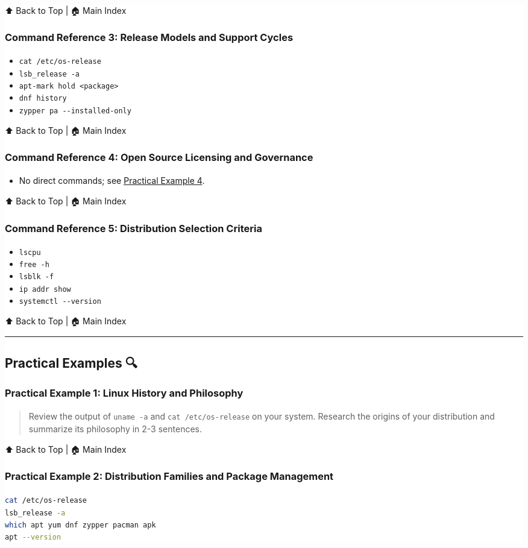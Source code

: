 ⬆ Back to Top | 🏠 Main Index

### Command Reference 3: Release Models and Support Cycles

- `cat /etc/os-release`
- `lsb_release -a`
- `apt-mark hold <package>`
- `dnf history`
- `zypper pa --installed-only`

⬆ Back to Top | 🏠 Main Index

### Command Reference 4: Open Source Licensing and Governance

- No direct commands; see [Practical Example 4](#practical-example-4-open-source-licensing-and-governance-).

⬆ Back to Top | 🏠 Main Index

### Command Reference 5: Distribution Selection Criteria

- `lscpu`
- `free -h`
- `lsblk -f`
- `ip addr show`
- `systemctl --version`

⬆ Back to Top | 🏠 Main Index

---

## Practical Examples  🔍

### Practical Example 1: Linux History and Philosophy

> Review the output of `uname -a` and `cat /etc/os-release` on your system. Research the origins of your distribution and summarize its philosophy in 2-3 sentences.

⬆ Back to Top | 🏠 Main Index

### Practical Example 2: Distribution Families and Package Management

```bash
cat /etc/os-release
lsb_release -a
which apt yum dnf zypper pacman apk
apt --version
